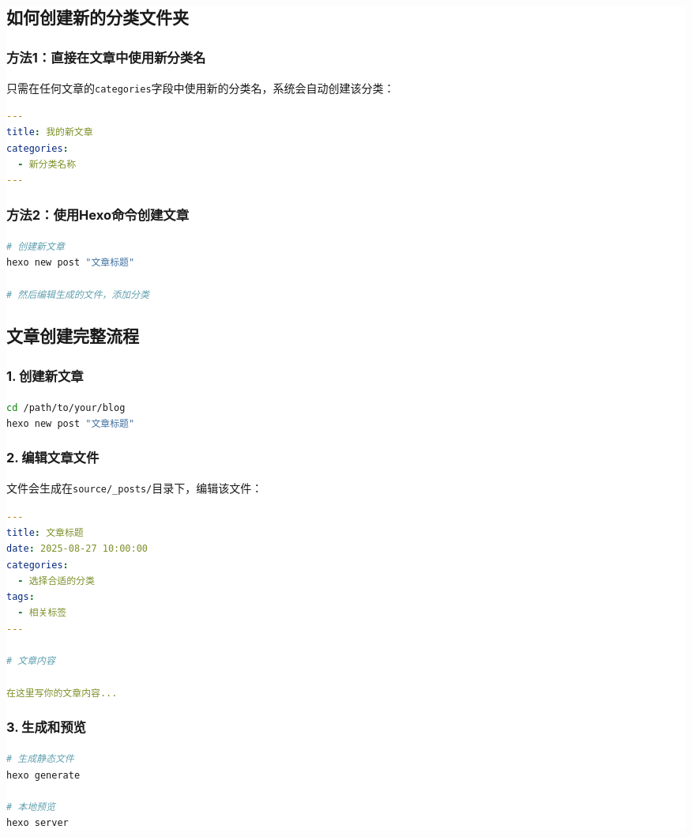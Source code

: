 ## 如何创建新的分类文件夹

### 方法1：直接在文章中使用新分类名

只需在任何文章的`categories`字段中使用新的分类名，系统会自动创建该分类：

```yaml
---
title: 我的新文章
categories:
  - 新分类名称
---
```

### 方法2：使用Hexo命令创建文章

```bash
# 创建新文章
hexo new post "文章标题"

# 然后编辑生成的文件，添加分类
```

## 文章创建完整流程

### 1. 创建新文章
```bash
cd /path/to/your/blog
hexo new post "文章标题"
```

### 2. 编辑文章文件
文件会生成在`source/_posts/`目录下，编辑该文件：

```yaml
---
title: 文章标题
date: 2025-08-27 10:00:00
categories:
  - 选择合适的分类
tags:
  - 相关标签
---

# 文章内容

在这里写你的文章内容...
```

### 3. 生成和预览
```bash
# 生成静态文件
hexo generate

# 本地预览
hexo server
```
